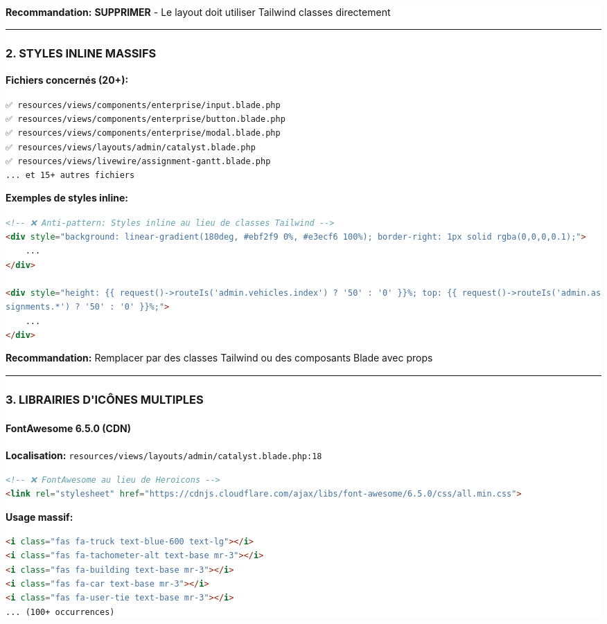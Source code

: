 **Recommandation:** **SUPPRIMER** - Le layout doit utiliser Tailwind classes directement

---

### 2. STYLES INLINE MASSIFS

**Fichiers concernés (20+):**
```
✅ resources/views/components/enterprise/input.blade.php
✅ resources/views/components/enterprise/button.blade.php
✅ resources/views/components/enterprise/modal.blade.php
✅ resources/views/layouts/admin/catalyst.blade.php
✅ resources/views/livewire/assignment-gantt.blade.php
... et 15+ autres fichiers
```

**Exemples de styles inline:**
```html
<!-- ❌ Anti-pattern: Styles inline au lieu de classes Tailwind -->
<div style="background: linear-gradient(180deg, #ebf2f9 0%, #e3ecf6 100%); border-right: 1px solid rgba(0,0,0,0.1);">
    ...
</div>

<div style="height: {{ request()->routeIs('admin.vehicles.index') ? '50' : '0' }}%; top: {{ request()->routeIs('admin.assignments.*') ? '50' : '0' }}%;">
    ...
</div>
```

**Recommandation:** Remplacer par des classes Tailwind ou des composants Blade avec props

---

### 3. LIBRAIRIES D'ICÔNES MULTIPLES

#### FontAwesome 6.5.0 (CDN)

**Localisation:** `resources/views/layouts/admin/catalyst.blade.php:18`

```html
<!-- ❌ FontAwesome au lieu de Heroicons -->
<link rel="stylesheet" href="https://cdnjs.cloudflare.com/ajax/libs/font-awesome/6.5.0/css/all.min.css">
```

**Usage massif:**
```html
<i class="fas fa-truck text-blue-600 text-lg"></i>
<i class="fas fa-tachometer-alt text-base mr-3"></i>
<i class="fas fa-building text-base mr-3"></i>
<i class="fas fa-car text-base mr-3"></i>
<i class="fas fa-user-tie text-base mr-3"></i>
... (100+ occurrences)
```
